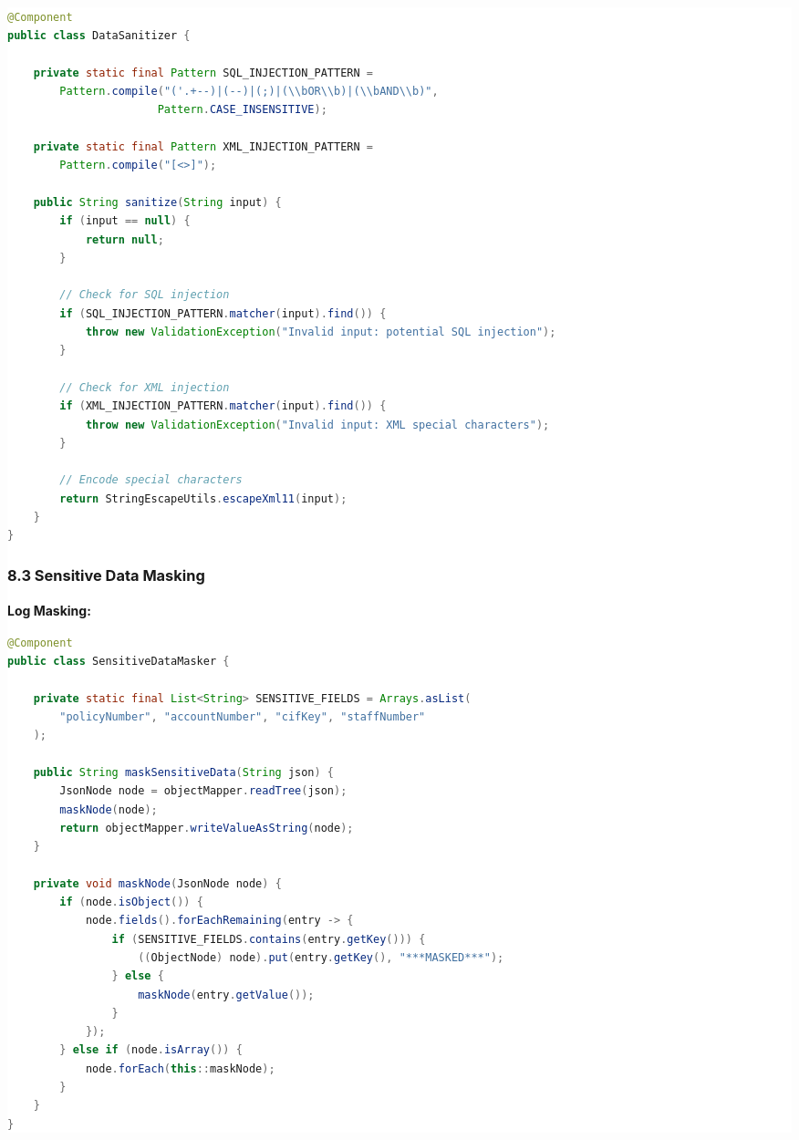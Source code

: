 ```java
@Component
public class DataSanitizer {

    private static final Pattern SQL_INJECTION_PATTERN =
        Pattern.compile("('.+--)|(--)|(;)|(\\bOR\\b)|(\\bAND\\b)",
                       Pattern.CASE_INSENSITIVE);

    private static final Pattern XML_INJECTION_PATTERN =
        Pattern.compile("[<>]");

    public String sanitize(String input) {
        if (input == null) {
            return null;
        }

        // Check for SQL injection
        if (SQL_INJECTION_PATTERN.matcher(input).find()) {
            throw new ValidationException("Invalid input: potential SQL injection");
        }

        // Check for XML injection
        if (XML_INJECTION_PATTERN.matcher(input).find()) {
            throw new ValidationException("Invalid input: XML special characters");
        }

        // Encode special characters
        return StringEscapeUtils.escapeXml11(input);
    }
}
```

### 8.3 Sensitive Data Masking

**Log Masking:**
```java
@Component
public class SensitiveDataMasker {

    private static final List<String> SENSITIVE_FIELDS = Arrays.asList(
        "policyNumber", "accountNumber", "cifKey", "staffNumber"
    );

    public String maskSensitiveData(String json) {
        JsonNode node = objectMapper.readTree(json);
        maskNode(node);
        return objectMapper.writeValueAsString(node);
    }

    private void maskNode(JsonNode node) {
        if (node.isObject()) {
            node.fields().forEachRemaining(entry -> {
                if (SENSITIVE_FIELDS.contains(entry.getKey())) {
                    ((ObjectNode) node).put(entry.getKey(), "***MASKED***");
                } else {
                    maskNode(entry.getValue());
                }
            });
        } else if (node.isArray()) {
            node.forEach(this::maskNode);
        }
    }
}
```
